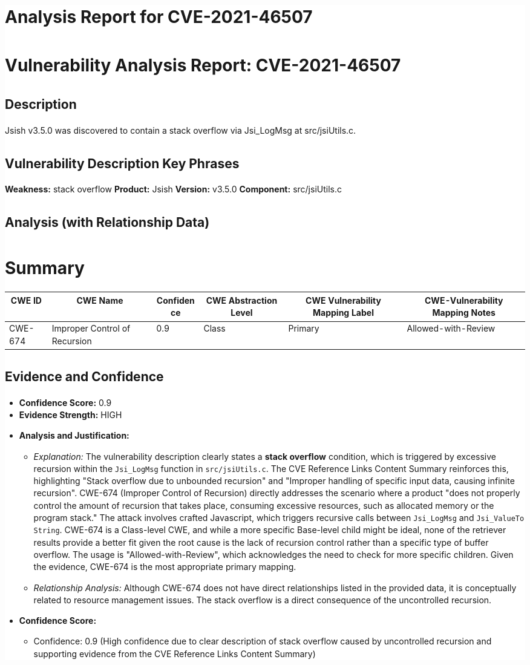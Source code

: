 # Analysis Report for CVE-2021-46507

# Vulnerability Analysis Report: CVE-2021-46507

## Description

Jsish v3.5.0 was discovered to contain a stack overflow via Jsi_LogMsg at src/jsiUtils.c.

## Vulnerability Description Key Phrases

**Weakness:** stack overflow
**Product:** Jsish
**Version:** v3.5.0
**Component:** src/jsiUtils.c

## Analysis (with Relationship Data)

# Summary
| CWE ID | CWE Name | Confidence | CWE Abstraction Level | CWE Vulnerability Mapping Label | CWE-Vulnerability Mapping Notes |
|---|---|---|---|---|---|
| CWE-674 | Improper Control of Recursion | 0.9 | Class | Primary | Allowed-with-Review |

## Evidence and Confidence

*   **Confidence Score:** 0.9
*   **Evidence Strength:** HIGH

- **Analysis and Justification:**  
  - *Explanation:* The vulnerability description clearly states a **stack overflow** condition, which is triggered by excessive recursion within the `Jsi_LogMsg` function in `src/jsiUtils.c`. The CVE Reference Links Content Summary reinforces this, highlighting "Stack overflow due to unbounded recursion" and "Improper handling of specific input data, causing infinite recursion". CWE-674 (Improper Control of Recursion) directly addresses the scenario where a product "does not properly control the amount of recursion that takes place, consuming excessive resources, such as allocated memory or the program stack." The attack involves crafted Javascript, which triggers recursive calls between `Jsi_LogMsg` and `Jsi_ValueToString`. CWE-674 is a Class-level CWE, and while a more specific Base-level child might be ideal, none of the retriever results provide a better fit given the root cause is the lack of recursion control rather than a specific type of buffer overflow. The usage is "Allowed-with-Review", which acknowledges the need to check for more specific children. Given the evidence, CWE-674 is the most appropriate primary mapping.

  - *Relationship Analysis:* Although CWE-674 does not have direct relationships listed in the provided data, it is conceptually related to resource management issues. The stack overflow is a direct consequence of the uncontrolled recursion.

- **Confidence Score:**
  - Confidence: 0.9 (High confidence due to clear description of stack overflow caused by uncontrolled recursion and supporting evidence from the CVE Reference Links Content Summary)
